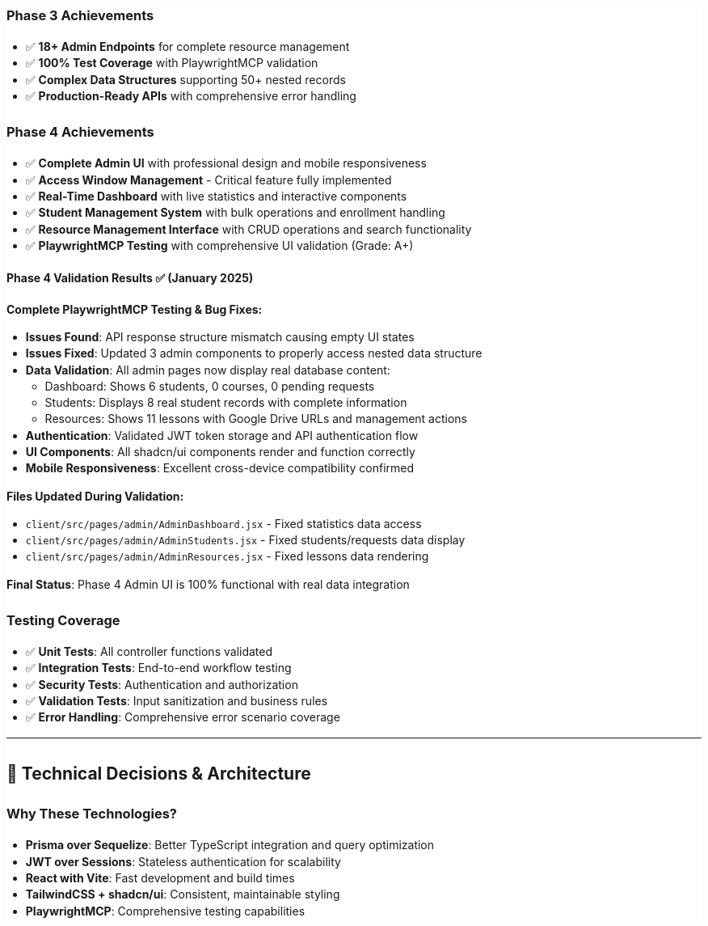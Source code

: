 ### Phase 3 Achievements
- ✅ **18+ Admin Endpoints** for complete resource management
- ✅ **100% Test Coverage** with PlaywrightMCP validation
- ✅ **Complex Data Structures** supporting 50+ nested records
- ✅ **Production-Ready APIs** with comprehensive error handling

### Phase 4 Achievements
- ✅ **Complete Admin UI** with professional design and mobile responsiveness
- ✅ **Access Window Management** - Critical feature fully implemented
- ✅ **Real-Time Dashboard** with live statistics and interactive components
- ✅ **Student Management System** with bulk operations and enrollment handling
- ✅ **Resource Management Interface** with CRUD operations and search functionality
- ✅ **PlaywrightMCP Testing** with comprehensive UI validation (Grade: A+)

#### Phase 4 Validation Results ✅ (January 2025)
**Complete PlaywrightMCP Testing & Bug Fixes:**
- **Issues Found**: API response structure mismatch causing empty UI states
- **Issues Fixed**: Updated 3 admin components to properly access nested data structure
- **Data Validation**: All admin pages now display real database content:
  - Dashboard: Shows 6 students, 0 courses, 0 pending requests
  - Students: Displays 8 real student records with complete information
  - Resources: Shows 11 lessons with Google Drive URLs and management actions
- **Authentication**: Validated JWT token storage and API authentication flow
- **UI Components**: All shadcn/ui components render and function correctly
- **Mobile Responsiveness**: Excellent cross-device compatibility confirmed

**Files Updated During Validation:**
- `client/src/pages/admin/AdminDashboard.jsx` - Fixed statistics data access
- `client/src/pages/admin/AdminStudents.jsx` - Fixed students/requests data display
- `client/src/pages/admin/AdminResources.jsx` - Fixed lessons data rendering

**Final Status**: Phase 4 Admin UI is 100% functional with real data integration

### Testing Coverage
- ✅ **Unit Tests**: All controller functions validated
- ✅ **Integration Tests**: End-to-end workflow testing
- ✅ **Security Tests**: Authentication and authorization
- ✅ **Validation Tests**: Input sanitization and business rules
- ✅ **Error Handling**: Comprehensive error scenario coverage

---

## 🔧 **Technical Decisions & Architecture**

### Why These Technologies?
- **Prisma over Sequelize**: Better TypeScript integration and query optimization
- **JWT over Sessions**: Stateless authentication for scalability
- **React with Vite**: Fast development and build times
- **TailwindCSS + shadcn/ui**: Consistent, maintainable styling
- **PlaywrightMCP**: Comprehensive testing capabilities
